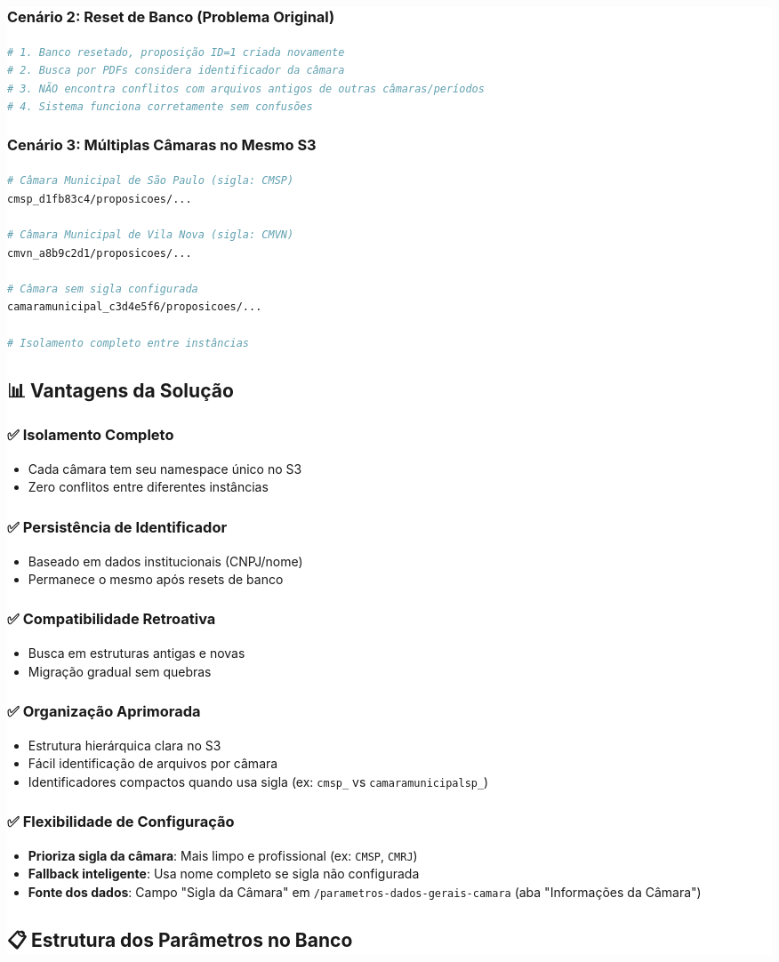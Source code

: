 ### Cenário 2: Reset de Banco (Problema Original)
```bash
# 1. Banco resetado, proposição ID=1 criada novamente
# 2. Busca por PDFs considera identificador da câmara
# 3. NÃO encontra conflitos com arquivos antigos de outras câmaras/períodos
# 4. Sistema funciona corretamente sem confusões
```

### Cenário 3: Múltiplas Câmaras no Mesmo S3
```bash
# Câmara Municipal de São Paulo (sigla: CMSP)
cmsp_d1fb83c4/proposicoes/...

# Câmara Municipal de Vila Nova (sigla: CMVN)
cmvn_a8b9c2d1/proposicoes/...

# Câmara sem sigla configurada
camaramunicipal_c3d4e5f6/proposicoes/...

# Isolamento completo entre instâncias
```

## 📊 Vantagens da Solução

### ✅ Isolamento Completo
- Cada câmara tem seu namespace único no S3
- Zero conflitos entre diferentes instâncias

### ✅ Persistência de Identificador
- Baseado em dados institucionais (CNPJ/nome)
- Permanece o mesmo após resets de banco

### ✅ Compatibilidade Retroativa
- Busca em estruturas antigas e novas
- Migração gradual sem quebras

### ✅ Organização Aprimorada
- Estrutura hierárquica clara no S3
- Fácil identificação de arquivos por câmara
- Identificadores compactos quando usa sigla (ex: `cmsp_` vs `camaramunicipalsp_`)

### ✅ Flexibilidade de Configuração
- **Prioriza sigla da câmara**: Mais limpo e profissional (ex: `CMSP`, `CMRJ`)
- **Fallback inteligente**: Usa nome completo se sigla não configurada
- **Fonte dos dados**: Campo "Sigla da Câmara" em `/parametros-dados-gerais-camara` (aba "Informações da Câmara")

## 📋 Estrutura dos Parâmetros no Banco
